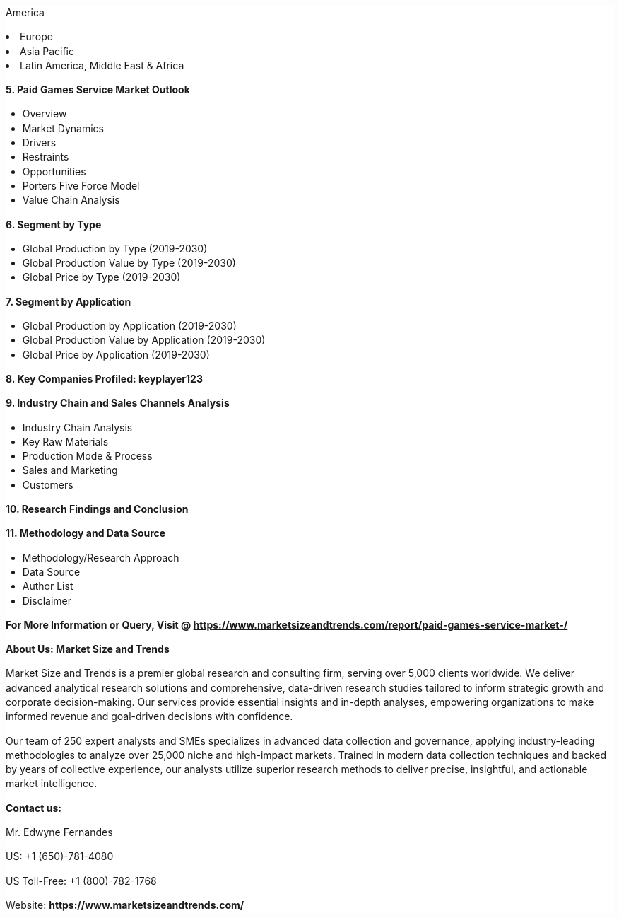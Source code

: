 America</li><li>Europe</li><li>Asia Pacific</li><li>Latin America, Middle East &amp; Africa</li></ul><p><strong>5. Paid Games Service Market Outlook</strong></p><ul><li>Overview</li><li>Market Dynamics</li><li>Drivers</li><li>Restraints</li><li>Opportunities</li><li>Porters Five Force Model</li><li>Value Chain Analysis&nbsp;</li></ul><p><strong>6. Segment by Type</strong></p><ul><li>Global Production by Type (2019-2030)</li><li>Global Production Value by Type (2019-2030)</li><li>Global Price by Type (2019-2030)</li></ul><p><strong>7. Segment by Application</strong></p><ul><li>Global Production by Application (2019-2030)</li><li>Global Production Value by Application (2019-2030)</li><li>Global Price by Application (2019-2030)</li></ul><p><strong>8. Key Companies Profiled: keyplayer123</strong></p><p><strong>9. Industry Chain and Sales Channels Analysis</strong></p><ul><li>Industry Chain Analysis</li><li>Key Raw Materials</li><li>Production Mode &amp; Process</li><li>Sales and Marketing</li><li>Customers</li></ul><p><strong>10. Research Findings and Conclusion</strong></p><p><strong>11. Methodology and Data Source</strong></p><ul><li>Methodology/Research Approach</li><li>Data Source</li><li>Author List</li><li>Disclaimer</li></ul></p><p><strong>For More Information or Query, Visit @ <a href="https://www.marketsizeandtrends.com/report/paid-games-service-market-/">https://www.marketsizeandtrends.com/report/paid-games-service-market-/</a></strong></p><p><strong>About Us: Market Size and Trends</strong></p><p>Market Size and Trends is a premier global research and consulting firm, serving over 5,000 clients worldwide. We deliver advanced analytical research solutions and comprehensive, data-driven research studies tailored to inform strategic growth and corporate decision-making. Our services provide essential insights and in-depth analyses, empowering organizations to make informed revenue and goal-driven decisions with confidence.</p><p>Our team of 250 expert analysts and SMEs specializes in advanced data collection and governance, applying industry-leading methodologies to analyze over 25,000 niche and high-impact markets. Trained in modern data collection techniques and backed by years of collective experience, our analysts utilize superior research methods to deliver precise, insightful, and actionable market intelligence.</p><p><strong>Contact us:</strong></p><p>Mr. Edwyne Fernandes</p><p>US: +1 (650)-781-4080</p><p>US Toll-Free: +1 (800)-782-1768</p><p>Website: <strong><a href="https://www.marketsizeandtrends.com/">https://www.marketsizeandtrends.com/</a></strong></p>
